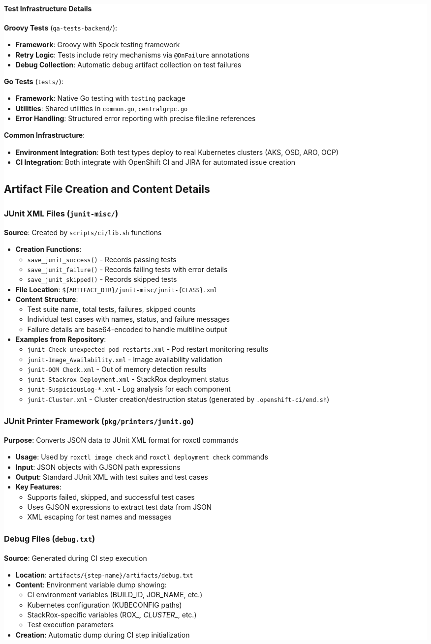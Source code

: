 #### Test Infrastructure Details
**Groovy Tests** (`qa-tests-backend/`):
- **Framework**: Groovy with Spock testing framework
- **Retry Logic**: Tests include retry mechanisms via `@OnFailure` annotations
- **Debug Collection**: Automatic debug artifact collection on test failures

**Go Tests** (`tests/`):
- **Framework**: Native Go testing with `testing` package
- **Utilities**: Shared utilities in `common.go`, `centralgrpc.go`
- **Error Handling**: Structured error reporting with precise file:line references

**Common Infrastructure**:
- **Environment Integration**: Both test types deploy to real Kubernetes clusters (AKS, OSD, ARO, OCP)
- **CI Integration**: Both integrate with OpenShift CI and JIRA for automated issue creation

## Artifact File Creation and Content Details

### JUnit XML Files (`junit-misc/`)
**Source**: Created by `scripts/ci/lib.sh` functions
- **Creation Functions**:
  - `save_junit_success()` - Records passing tests
  - `save_junit_failure()` - Records failing tests with error details
  - `save_junit_skipped()` - Records skipped tests
- **File Location**: `${ARTIFACT_DIR}/junit-misc/junit-{CLASS}.xml`
- **Content Structure**:
  - Test suite name, total tests, failures, skipped counts
  - Individual test cases with names, status, and failure messages
  - Failure details are base64-encoded to handle multiline output
- **Examples from Repository**:
  - `junit-Check unexpected pod restarts.xml` - Pod restart monitoring results
  - `junit-Image_Availability.xml` - Image availability validation
  - `junit-OOM Check.xml` - Out of memory detection results
  - `junit-Stackrox_Deployment.xml` - StackRox deployment status
  - `junit-SuspiciousLog-*.xml` - Log analysis for each component
  - `junit-Cluster.xml` - Cluster creation/destruction status (generated by `.openshift-ci/end.sh`)

### JUnit Printer Framework (`pkg/printers/junit.go`)
**Purpose**: Converts JSON data to JUnit XML format for roxctl commands
- **Usage**: Used by `roxctl image check` and `roxctl deployment check` commands
- **Input**: JSON objects with GJSON path expressions
- **Output**: Standard JUnit XML with test suites and test cases
- **Key Features**:
  - Supports failed, skipped, and successful test cases
  - Uses GJSON expressions to extract test data from JSON
  - XML escaping for test names and messages

### Debug Files (`debug.txt`)
**Source**: Generated during CI step execution
- **Location**: `artifacts/{step-name}/artifacts/debug.txt`
- **Content**: Environment variable dump showing:
  - CI environment variables (BUILD_ID, JOB_NAME, etc.)
  - Kubernetes configuration (KUBECONFIG paths)
  - StackRox-specific variables (ROX_*, CLUSTER_*, etc.)
  - Test execution parameters
- **Creation**: Automatic dump during CI step initialization
